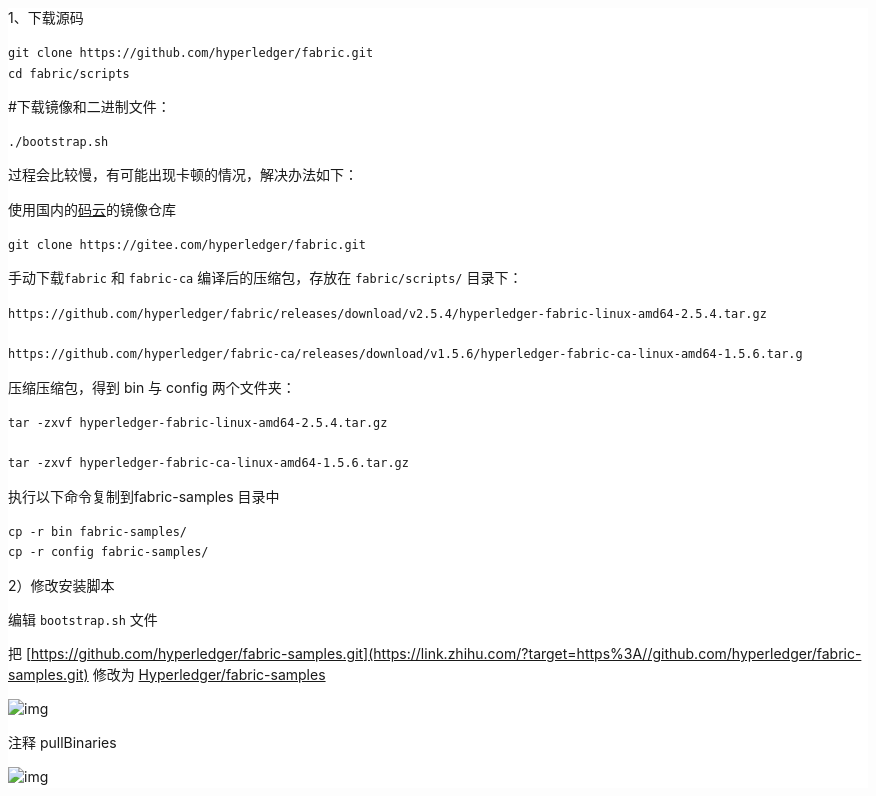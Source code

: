 1、下载源码

```text
git clone https://github.com/hyperledger/fabric.git
cd fabric/scripts
```

\#下载镜像和二进制文件：

```text
./bootstrap.sh
```

过程会比较慢，有可能出现卡顿的情况，解决办法如下：

使用国内的[码云](https://link.zhihu.com/?target=https%3A//so.csdn.net/so/search%3Fq%3D%E7%A0%81%E4%BA%91%26spm%3D1001.2101.3001.7020)的镜像仓库

```text
git clone https://gitee.com/hyperledger/fabric.git
```

手动下载`fabric` 和 `fabric-ca` 编译后的压缩包，存放在 `fabric/scripts/` 目录下：

```text
https://github.com/hyperledger/fabric/releases/download/v2.5.4/hyperledger-fabric-linux-amd64-2.5.4.tar.gz

https://github.com/hyperledger/fabric-ca/releases/download/v1.5.6/hyperledger-fabric-ca-linux-amd64-1.5.6.tar.g
```

压缩压缩包，得到 bin 与 config 两个文件夹：

```text
tar -zxvf hyperledger-fabric-linux-amd64-2.5.4.tar.gz
 
tar -zxvf hyperledger-fabric-ca-linux-amd64-1.5.6.tar.gz
```

执行以下命令复制到fabric-samples 目录中

```text
cp -r bin fabric-samples/
cp -r config fabric-samples/
```

2）修改安装脚本

编辑 `bootstrap.sh` 文件

把 [https://github.com/hyperledger/fabric-samples.git](https://link.zhihu.com/?target=https%3A//github.com/hyperledger/fabric-samples.git) 修改为 [Hyperledger/fabric-samples](https://link.zhihu.com/?target=https%3A//gitee.com/hyperledger/fabric-samples.git)

![img](https://pica.zhimg.com/v2-eb8520efe92d3365e7966070caf455d4_1440w.jpg)

注释 pullBinaries

![img](https://pic2.zhimg.com/v2-85a25e6ea583436a71947a24348770e9_1440w.jpg)
